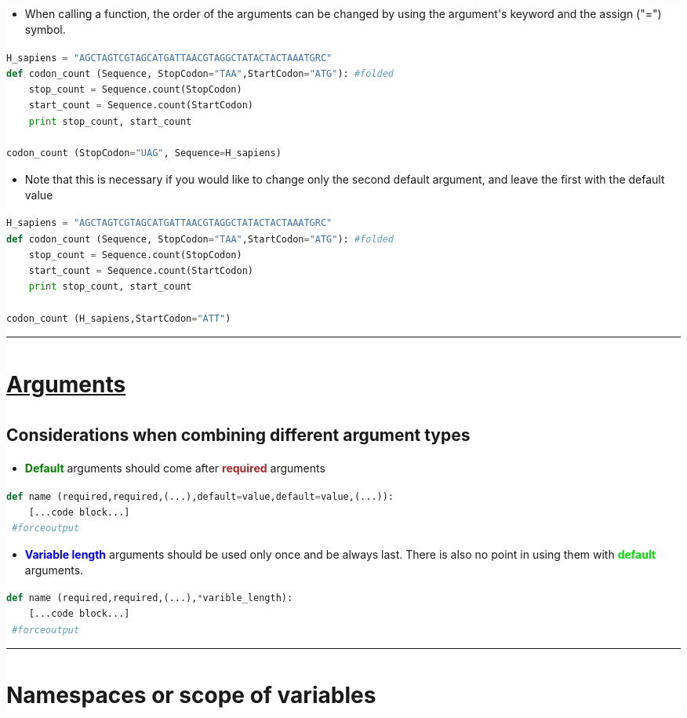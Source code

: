 - When calling a function, the order of the arguments can be changed by using the argument's keyword and the assign ("=") symbol.

```python
H_sapiens = "AGCTAGTCGTAGCATGATTAACGTAGGCTATACTACTAAATGRC"
def codon_count (Sequence, StopCodon="TAA",StartCodon="ATG"): #folded
	stop_count = Sequence.count(StopCodon)
	start_count = Sequence.count(StartCodon)
	print stop_count, start_count

codon_count (StopCodon="UAG", Sequence=H_sapiens)
```

- Note that this is necessary if you would like to change only the second default argument, and leave the first with the default value

```python
H_sapiens = "AGCTAGTCGTAGCATGATTAACGTAGGCTATACTACTAAATGRC"
def codon_count (Sequence, StopCodon="TAA",StartCodon="ATG"): #folded
	stop_count = Sequence.count(StopCodon)
	start_count = Sequence.count(StartCodon)
	print stop_count, start_count

codon_count (H_sapiens,StartCodon="ATT") 
```

---

# [Arguments](http://docs.python.org/tutorial/controlflow.html#more-on-defining-functions)

## Considerations when combining different argument types

- <font color=green> **Default** </font> arguments should come after <font color=brown> **required** </font> arguments 

```python
def name (required,required,(...),default=value,default=value,(...)):
	[...code block...]
 #forceoutput
```

- <font color=blue> **Variable length** </font> arguments should be used only once and be always last. There is also no point in using them with <font color=grenn> **default** </font> arguments.

```python
def name (required,required,(...),*varible_length):
	[...code block...]
 #forceoutput
```

---

# Namespaces or scope of variables
